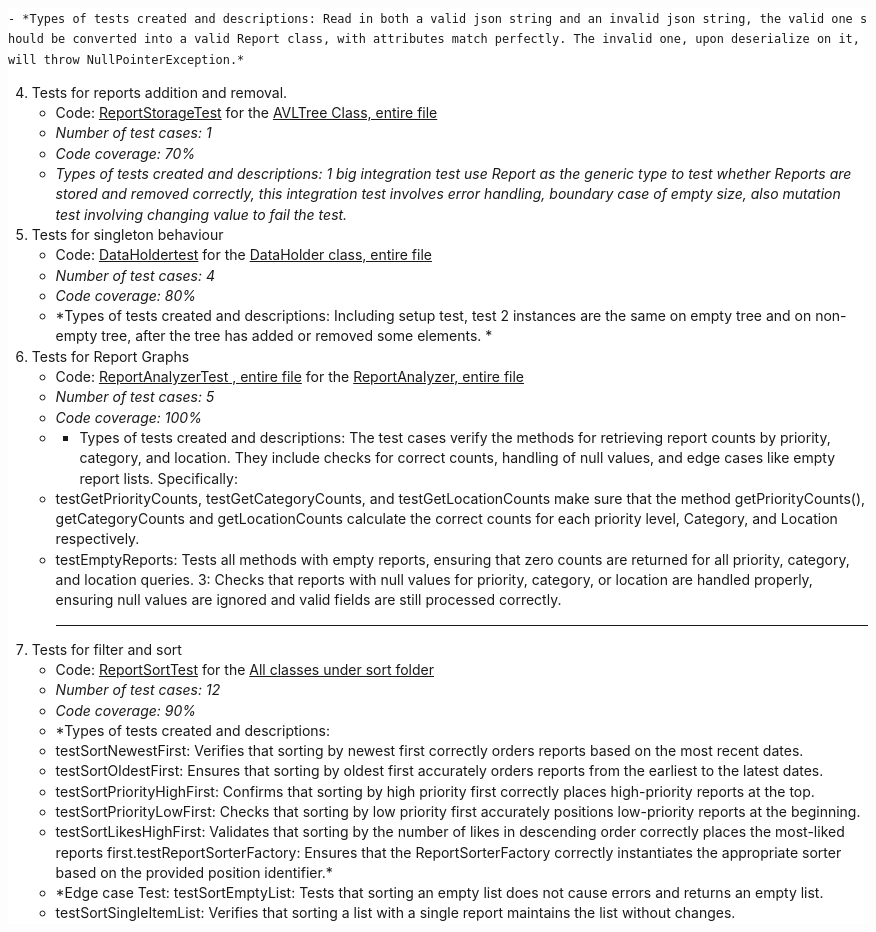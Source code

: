     - *Types of tests created and descriptions: Read in both a valid json string and an invalid json string, the valid one should be converted into a valid Report class, with attributes match perfectly. The invalid one, upon deserialize on it, will throw NullPointerException.*
4. Tests for reports addition and removal.
    - Code: [ReportStorageTest](https://gitlab.cecs.anu.edu.au/u7782612/gp-24s2/-/blob/main/app/src/test/java/com/example/prototype/ReportStorageTest.java?ref_type=heads) for the [AVLTree Class, entire file](https://gitlab.cecs.anu.edu.au/comp2100/group-project/ga-23s2/-/blob/main/items/media/_examples/Dummy.java#L22-43)
    - *Number of test cases: 1*
    - *Code coverage: 70%*
    - *Types of tests created and descriptions: 1 big integration test use Report as the generic type to test whether Reports are stored and removed correctly, this integration test involves error handling, boundary case of empty size, also mutation test involving changing value to fail the test.*
5. Tests for singleton behaviour
    - Code: [DataHoldertest](https://gitlab.cecs.anu.edu.au/u7782612/gp-24s2/-/blob/main/app/src/test/java/com/example/prototype/DataHolderTest.java?ref_type=heads) for the [DataHolder class, entire file](https://gitlab.cecs.anu.edu.au/u7782612/gp-24s2/-/blob/main/app/src/main/java/com/example/prototype/data/DataHolder.java?ref_type=heads)
    - *Number of test cases: 4*
    - *Code coverage: 80%*
    - *Types of tests created and descriptions: Including setup test, test 2 instances are the same on empty tree and on non-empty tree, after the tree has added or removed some elements. *
6. Tests for Report Graphs
    - Code: [ReportAnalyzerTest , entire file](https://gitlab.cecs.anu.edu.au/u7782612/gp-24s2/-/blob/816e13112c10e701a0fbe44e41dbabcba3ed5ee6/app/src/test/java/com/example/prototype/ReportAnalyzerTest.java) for the [ReportAnalyzer, entire file](https://gitlab.cecs.anu.edu.au/u7782612/gp-24s2/-/blob/816e13112c10e701a0fbe44e41dbabcba3ed5ee6/app/src/main/java/com/example/prototype/chart/ReportAnalyzer.java)
    - *Number of test cases: 5*
    - *Code coverage: 100%*
    - * Types of tests created and descriptions: The test cases verify the methods for retrieving report counts by priority, category, and location. They include checks for correct counts, handling of null values, and edge cases like empty report lists. Specifically:
    * testGetPriorityCounts, testGetCategoryCounts, and testGetLocationCounts make sure that the method getPriorityCounts(), getCategoryCounts and getLocationCounts calculate the correct counts for each priority level, Category, and Location respectively.
    * testEmptyReports: Tests all methods with empty reports, ensuring that zero counts are returned for all priority, category, and location queries. 3: Checks that reports with null values for priority, category, or location are handled properly, ensuring null values are ignored and valid fields are still processed correctly.
      <br> <hr>
7. Tests for filter and sort
    - Code: [ReportSortTest](https://gitlab.cecs.anu.edu.au/u7782612/gp-24s2/-/blob/main/app/src/test/java/com/example/prototype/ReportSortTest.java) for the [All classes under sort folder](https://gitlab.cecs.anu.edu.au/u7782612/gp-24s2/-/tree/main/app/src/main/java/com/example/prototype/sort) 
    - *Number of test cases: 12*
    - *Code coverage: 90%*
    - *Types of tests created and descriptions: 
    - testSortNewestFirst: Verifies that sorting by newest first correctly orders reports based on the most recent dates.
    - testSortOldestFirst: Ensures that sorting by oldest first accurately orders reports from the earliest to the latest dates.
    - testSortPriorityHighFirst: Confirms that sorting by high priority first correctly places high-priority reports at the top.
    - testSortPriorityLowFirst: Checks that sorting by low priority first accurately positions low-priority reports at the beginning.
    - testSortLikesHighFirst: Validates that sorting by the number of likes in descending order correctly places the most-liked reports first.testReportSorterFactory: Ensures that the ReportSorterFactory correctly instantiates the appropriate sorter based on the provided position identifier.*
    - *Edge case Test: testSortEmptyList: Tests that sorting an empty list does not cause errors and returns an empty list.
    - testSortSingleItemList: Verifies that sorting a list with a single report maintains the list without changes.